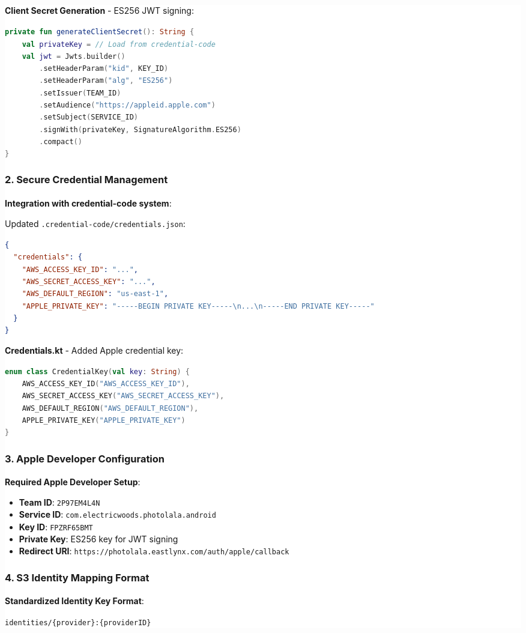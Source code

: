**Client Secret Generation** - ES256 JWT signing:
```kotlin
private fun generateClientSecret(): String {
    val privateKey = // Load from credential-code
    val jwt = Jwts.builder()
        .setHeaderParam("kid", KEY_ID)
        .setHeaderParam("alg", "ES256")
        .setIssuer(TEAM_ID)
        .setAudience("https://appleid.apple.com")
        .setSubject(SERVICE_ID)
        .signWith(privateKey, SignatureAlgorithm.ES256)
        .compact()
}
```

### 2. Secure Credential Management

**Integration with credential-code system**:

Updated `.credential-code/credentials.json`:
```json
{
  "credentials": {
    "AWS_ACCESS_KEY_ID": "...",
    "AWS_SECRET_ACCESS_KEY": "...",
    "AWS_DEFAULT_REGION": "us-east-1",
    "APPLE_PRIVATE_KEY": "-----BEGIN PRIVATE KEY-----\n...\n-----END PRIVATE KEY-----"
  }
}
```

**Credentials.kt** - Added Apple credential key:
```kotlin
enum class CredentialKey(val key: String) {
    AWS_ACCESS_KEY_ID("AWS_ACCESS_KEY_ID"),
    AWS_SECRET_ACCESS_KEY("AWS_SECRET_ACCESS_KEY"),
    AWS_DEFAULT_REGION("AWS_DEFAULT_REGION"),
    APPLE_PRIVATE_KEY("APPLE_PRIVATE_KEY")
}
```

### 3. Apple Developer Configuration

**Required Apple Developer Setup**:
- **Team ID**: `2P97EM4L4N`
- **Service ID**: `com.electricwoods.photolala.android`
- **Key ID**: `FPZRF65BMT`
- **Private Key**: ES256 key for JWT signing
- **Redirect URI**: `https://photolala.eastlynx.com/auth/apple/callback`

### 4. S3 Identity Mapping Format

**Standardized Identity Key Format**:
```
identities/{provider}:{providerID}
```

